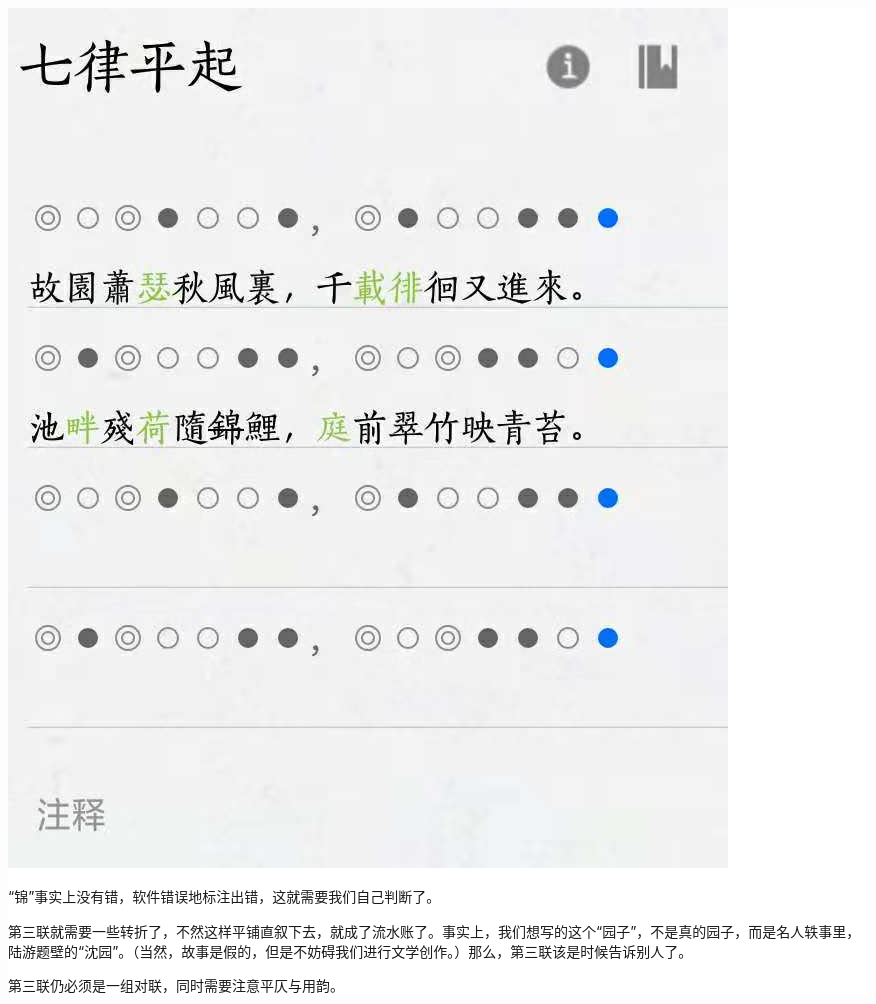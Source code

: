 ![Shi-2](https://raw.githubusercontent.com/Mustela-sibirica/Practical-Chinese-Shi-and-Ci-writing/master/Pic/Shi-2.jpg)

“锦”事实上没有错，软件错误地标注出错，这就需要我们自己判断了。

第三联就需要一些转折了，不然这样平铺直叙下去，就成了流水账了。事实上，我们想写的这个“园子”，不是真的园子，而是名人轶事里，陆游题壁的“沈园”。（当然，故事是假的，但是不妨碍我们进行文学创作。）那么，第三联该是时候告诉别人了。

第三联仍必须是一组对联，同时需要注意平仄与用韵。
